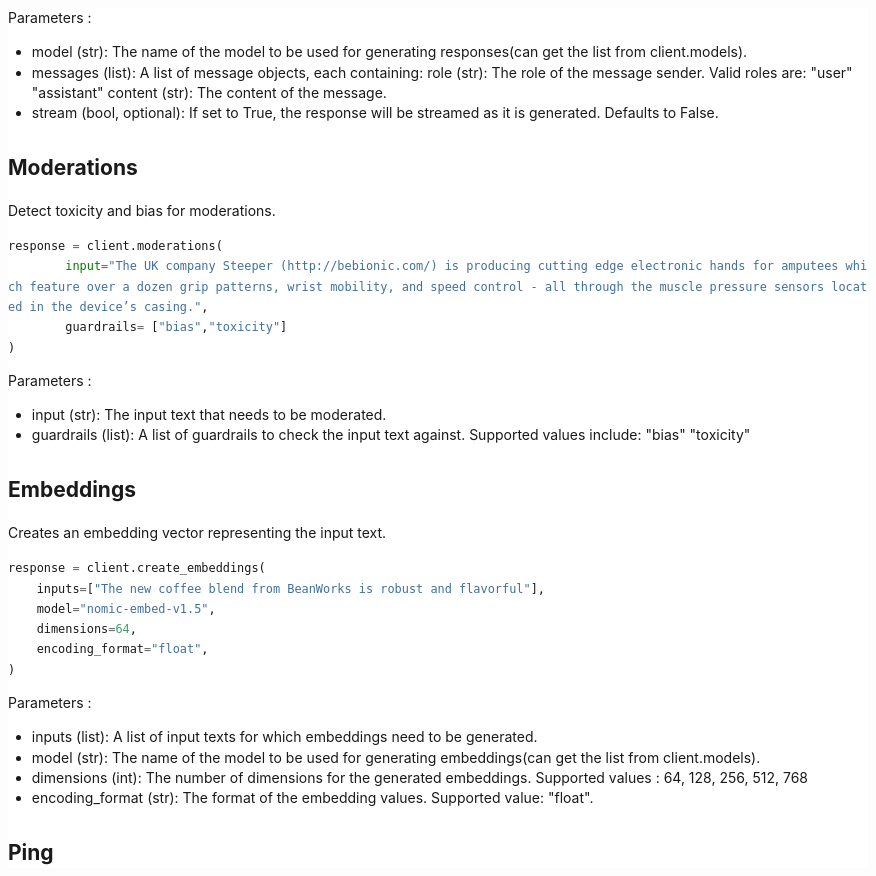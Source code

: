 Parameters :

* model (str): The name of the model to be used for generating responses(can get the list from client.models).
* messages (list): A list of message objects, each containing:
    role (str): The role of the message sender. Valid roles are:
                    "user"
                    "assistant"
    content (str): The content of the message.
* stream (bool, optional): If set to True, the response will be streamed as it is generated. Defaults to False.

## Moderations

Detect toxicity and bias for moderations.

```python
response = client.moderations(
        input="The UK company Steeper (http://bebionic.com/) is producing cutting edge electronic hands for amputees which feature over a dozen grip patterns, wrist mobility, and speed control - all through the muscle pressure sensors located in the device’s casing.",
        guardrails= ["bias","toxicity"]
)
```
Parameters :

* input (str): The input text that needs to be moderated.
* guardrails (list): A list of guardrails to check the input text against. Supported values include:
                    "bias"
                    "toxicity"

## Embeddings

Creates an embedding vector representing the input text.

```python
response = client.create_embeddings(
    inputs=["The new coffee blend from BeanWorks is robust and flavorful"],
    model="nomic-embed-v1.5",
    dimensions=64,
    encoding_format="float",
)
```

Parameters :

* inputs (list): A list of input texts for which embeddings need to be generated.
* model (str): The name of the model to be used for generating embeddings(can get the list from client.models).
* dimensions (int): The number of dimensions for the generated embeddings. Supported values : 64, 128, 256, 512, 768
* encoding_format (str): The format of the embedding values. Supported value: "float".

## Ping

